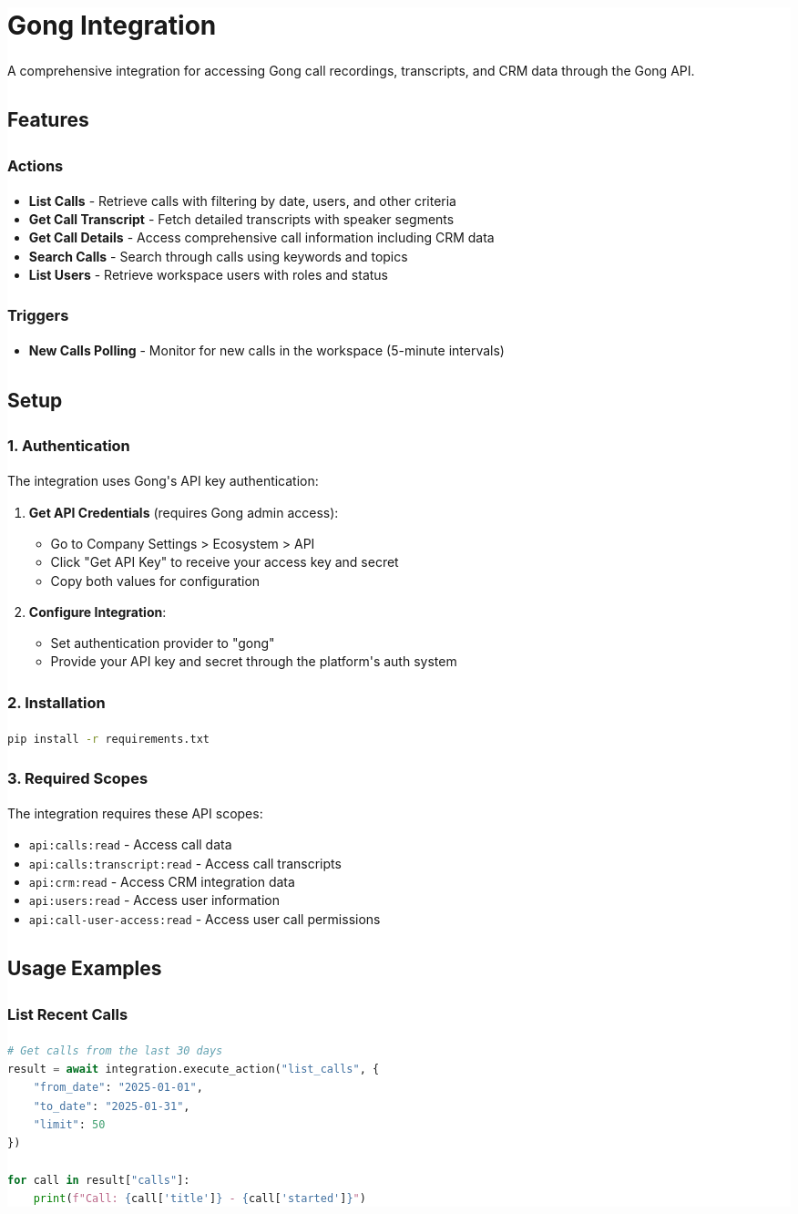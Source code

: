 # Gong Integration

A comprehensive integration for accessing Gong call recordings, transcripts, and CRM data through the Gong API.

## Features

### Actions
- **List Calls** - Retrieve calls with filtering by date, users, and other criteria
- **Get Call Transcript** - Fetch detailed transcripts with speaker segments
- **Get Call Details** - Access comprehensive call information including CRM data
- **Search Calls** - Search through calls using keywords and topics
- **List Users** - Retrieve workspace users with roles and status

### Triggers
- **New Calls Polling** - Monitor for new calls in the workspace (5-minute intervals)

## Setup

### 1. Authentication
The integration uses Gong's API key authentication:

1. **Get API Credentials** (requires Gong admin access):
   - Go to Company Settings > Ecosystem > API
   - Click "Get API Key" to receive your access key and secret
   - Copy both values for configuration

2. **Configure Integration**:
   - Set authentication provider to "gong"
   - Provide your API key and secret through the platform's auth system

### 2. Installation
```bash
pip install -r requirements.txt
```

### 3. Required Scopes
The integration requires these API scopes:
- `api:calls:read` - Access call data
- `api:calls:transcript:read` - Access call transcripts
- `api:crm:read` - Access CRM integration data
- `api:users:read` - Access user information
- `api:call-user-access:read` - Access user call permissions

## Usage Examples

### List Recent Calls
```python
# Get calls from the last 30 days
result = await integration.execute_action("list_calls", {
    "from_date": "2025-01-01",
    "to_date": "2025-01-31",
    "limit": 50
})

for call in result["calls"]:
    print(f"Call: {call['title']} - {call['started']}")
```
